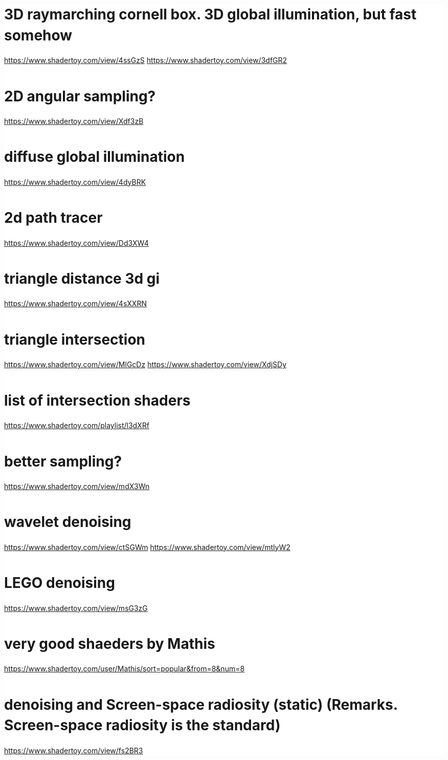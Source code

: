 
# 3D raymarching cornell box. 3D global illumination, but fast somehow
https://www.shadertoy.com/view/4ssGzS
https://www.shadertoy.com/view/3dfGR2

# 2D angular sampling?
https://www.shadertoy.com/view/Xdf3zB

# diffuse global illumination
https://www.shadertoy.com/view/4dyBRK

# 2d path tracer
https://www.shadertoy.com/view/Dd3XW4

# triangle distance 3d gi
https://www.shadertoy.com/view/4sXXRN

# triangle intersection
https://www.shadertoy.com/view/MlGcDz
https://www.shadertoy.com/view/XdjSDy

# list of intersection shaders
https://www.shadertoy.com/playlist/l3dXRf

# better sampling?
https://www.shadertoy.com/view/mdX3Wn

# wavelet denoising
https://www.shadertoy.com/view/ctSGWm
https://www.shadertoy.com/view/mtlyW2

# LEGO denoising
https://www.shadertoy.com/view/msG3zG

# very good shaeders by Mathis
https://www.shadertoy.com/user/Mathis/sort=popular&from=8&num=8

# denoising and Screen-space radiosity (static) (Remarks. Screen-space radiosity is the standard)
https://www.shadertoy.com/view/fs2BR3

